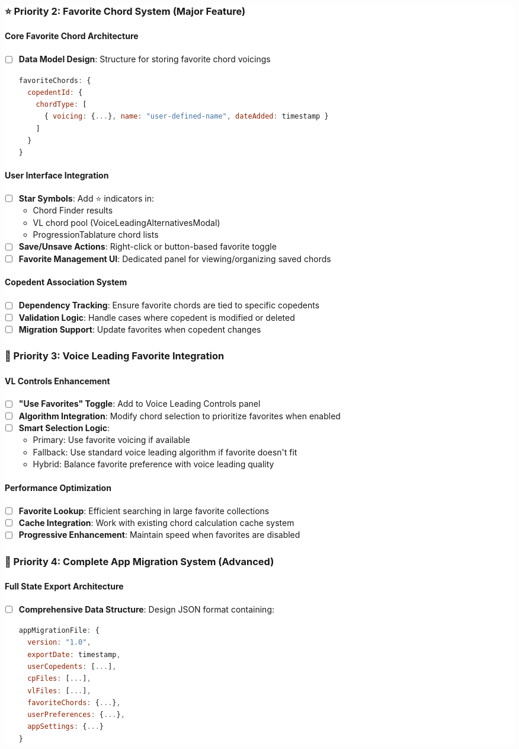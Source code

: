 ### **⭐ Priority 2: Favorite Chord System (Major Feature)**

#### **Core Favorite Chord Architecture**
- [ ] **Data Model Design**: Structure for storing favorite chord voicings
  ```javascript
  favoriteChords: {
    copedentId: {
      chordType: [
        { voicing: {...}, name: "user-defined-name", dateAdded: timestamp }
      ]
    }
  }
  ```

#### **User Interface Integration**
- [ ] **Star Symbols**: Add ⭐ indicators in:
  - Chord Finder results  
  - VL chord pool (VoiceLeadingAlternativesModal)
  - ProgressionTablature chord lists
- [ ] **Save/Unsave Actions**: Right-click or button-based favorite toggle
- [ ] **Favorite Management UI**: Dedicated panel for viewing/organizing saved chords

#### **Copedent Association System**
- [ ] **Dependency Tracking**: Ensure favorite chords are tied to specific copedents
- [ ] **Validation Logic**: Handle cases where copedent is modified or deleted  
- [ ] **Migration Support**: Update favorites when copedent changes

### **🎼 Priority 3: Voice Leading Favorite Integration**

#### **VL Controls Enhancement**
- [ ] **"Use Favorites" Toggle**: Add to Voice Leading Controls panel
- [ ] **Algorithm Integration**: Modify chord selection to prioritize favorites when enabled
- [ ] **Smart Selection Logic**: 
  - Primary: Use favorite voicing if available
  - Fallback: Use standard voice leading algorithm if favorite doesn't fit
  - Hybrid: Balance favorite preference with voice leading quality

#### **Performance Optimization**
- [ ] **Favorite Lookup**: Efficient searching in large favorite collections
- [ ] **Cache Integration**: Work with existing chord calculation cache system
- [ ] **Progressive Enhancement**: Maintain speed when favorites are disabled

### **💾 Priority 4: Complete App Migration System (Advanced)**

#### **Full State Export Architecture**
- [ ] **Comprehensive Data Structure**: Design JSON format containing:
  ```javascript
  appMigrationFile: {
    version: "1.0",
    exportDate: timestamp,
    userCopedents: [...],
    cpFiles: [...],
    vlFiles: [...],  
    favoriteChords: {...},
    userPreferences: {...},
    appSettings: {...}
  }
  ```
